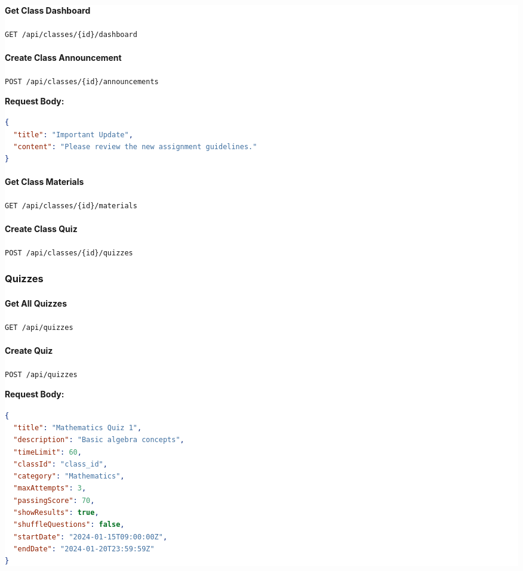 #### Get Class Dashboard
```http
GET /api/classes/{id}/dashboard
```

#### Create Class Announcement
```http
POST /api/classes/{id}/announcements
```

**Request Body:**
```json
{
  "title": "Important Update",
  "content": "Please review the new assignment guidelines."
}
```

#### Get Class Materials
```http
GET /api/classes/{id}/materials
```

#### Create Class Quiz
```http
POST /api/classes/{id}/quizzes
```

### Quizzes

#### Get All Quizzes
```http
GET /api/quizzes
```

#### Create Quiz
```http
POST /api/quizzes
```

**Request Body:**
```json
{
  "title": "Mathematics Quiz 1",
  "description": "Basic algebra concepts",
  "timeLimit": 60,
  "classId": "class_id",
  "category": "Mathematics",
  "maxAttempts": 3,
  "passingScore": 70,
  "showResults": true,
  "shuffleQuestions": false,
  "startDate": "2024-01-15T09:00:00Z",
  "endDate": "2024-01-20T23:59:59Z"
}
```

